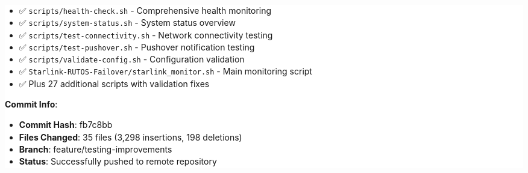 - ✅ `scripts/health-check.sh` - Comprehensive health monitoring
- ✅ `scripts/system-status.sh` - System status overview
- ✅ `scripts/test-connectivity.sh` - Network connectivity testing
- ✅ `scripts/test-pushover.sh` - Pushover notification testing
- ✅ `scripts/validate-config.sh` - Configuration validation
- ✅ `Starlink-RUTOS-Failover/starlink_monitor.sh` - Main monitoring script
- ✅ Plus 27 additional scripts with validation fixes

**Commit Info**:

- **Commit Hash**: fb7c8bb
- **Files Changed**: 35 files (3,298 insertions, 198 deletions)
- **Branch**: feature/testing-improvements
- **Status**: Successfully pushed to remote repository
